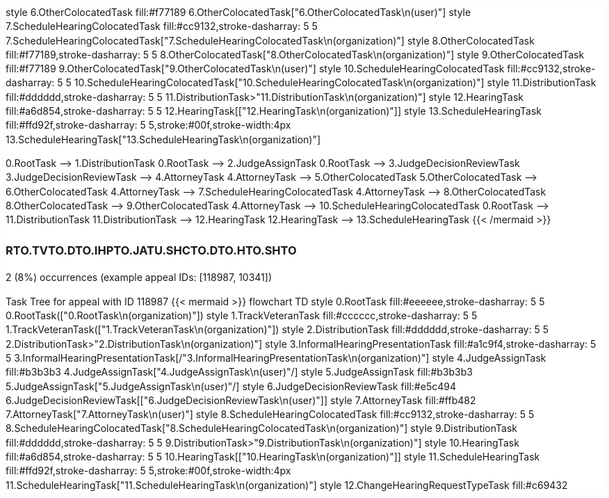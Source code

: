 style 6.OtherColocatedTask fill:#f77189
  6.OtherColocatedTask["6.OtherColocatedTask\n(user)"]
style 7.ScheduleHearingColocatedTask fill:#cc9132,stroke-dasharray: 5 5
  7.ScheduleHearingColocatedTask["7.ScheduleHearingColocatedTask\n(organization)"]
style 8.OtherColocatedTask fill:#f77189,stroke-dasharray: 5 5
  8.OtherColocatedTask["8.OtherColocatedTask\n(organization)"]
style 9.OtherColocatedTask fill:#f77189
  9.OtherColocatedTask["9.OtherColocatedTask\n(user)"]
style 10.ScheduleHearingColocatedTask fill:#cc9132,stroke-dasharray: 5 5
  10.ScheduleHearingColocatedTask["10.ScheduleHearingColocatedTask\n(organization)"]
style 11.DistributionTask fill:#dddddd,stroke-dasharray: 5 5
  11.DistributionTask>"11.DistributionTask\n(organization)"]
style 12.HearingTask fill:#a6d854,stroke-dasharray: 5 5
  12.HearingTask[["12.HearingTask\n(organization)"]]
style 13.ScheduleHearingTask fill:#ffd92f,stroke-dasharray: 5 5,stroke:#00f,stroke-width:4px
  13.ScheduleHearingTask["13.ScheduleHearingTask\n(organization)"]

0.RootTask --> 1.DistributionTask
0.RootTask --> 2.JudgeAssignTask
0.RootTask --> 3.JudgeDecisionReviewTask
3.JudgeDecisionReviewTask --> 4.AttorneyTask
4.AttorneyTask --> 5.OtherColocatedTask
5.OtherColocatedTask --> 6.OtherColocatedTask
4.AttorneyTask --> 7.ScheduleHearingColocatedTask
4.AttorneyTask --> 8.OtherColocatedTask
8.OtherColocatedTask --> 9.OtherColocatedTask
4.AttorneyTask --> 10.ScheduleHearingColocatedTask
0.RootTask --> 11.DistributionTask
11.DistributionTask --> 12.HearingTask
12.HearingTask --> 13.ScheduleHearingTask
{{< /mermaid >}}


### RTO.TVTO.DTO.IHPTO.JATU.SHCTO.DTO.HTO.SHTO

2 (8%) occurrences (example appeal IDs: [118987, 10341])

Task Tree for appeal with ID 118987
{{< mermaid >}}
flowchart TD
style 0.RootTask fill:#eeeeee,stroke-dasharray: 5 5
  0.RootTask(["0.RootTask\n(organization)"])
style 1.TrackVeteranTask fill:#cccccc,stroke-dasharray: 5 5
  1.TrackVeteranTask(["1.TrackVeteranTask\n(organization)"])
style 2.DistributionTask fill:#dddddd,stroke-dasharray: 5 5
  2.DistributionTask>"2.DistributionTask\n(organization)"]
style 3.InformalHearingPresentationTask fill:#a1c9f4,stroke-dasharray: 5 5
  3.InformalHearingPresentationTask[/"3.InformalHearingPresentationTask\n(organization)"\]
style 4.JudgeAssignTask fill:#b3b3b3
  4.JudgeAssignTask[\"4.JudgeAssignTask\n(user)"/]
style 5.JudgeAssignTask fill:#b3b3b3
  5.JudgeAssignTask[\"5.JudgeAssignTask\n(user)"/]
style 6.JudgeDecisionReviewTask fill:#e5c494
  6.JudgeDecisionReviewTask[["6.JudgeDecisionReviewTask\n(user)"]]
style 7.AttorneyTask fill:#ffb482
  7.AttorneyTask["7.AttorneyTask\n(user)"]
style 8.ScheduleHearingColocatedTask fill:#cc9132,stroke-dasharray: 5 5
  8.ScheduleHearingColocatedTask["8.ScheduleHearingColocatedTask\n(organization)"]
style 9.DistributionTask fill:#dddddd,stroke-dasharray: 5 5
  9.DistributionTask>"9.DistributionTask\n(organization)"]
style 10.HearingTask fill:#a6d854,stroke-dasharray: 5 5
  10.HearingTask[["10.HearingTask\n(organization)"]]
style 11.ScheduleHearingTask fill:#ffd92f,stroke-dasharray: 5 5,stroke:#00f,stroke-width:4px
  11.ScheduleHearingTask["11.ScheduleHearingTask\n(organization)"]
style 12.ChangeHearingRequestTypeTask fill:#c69432